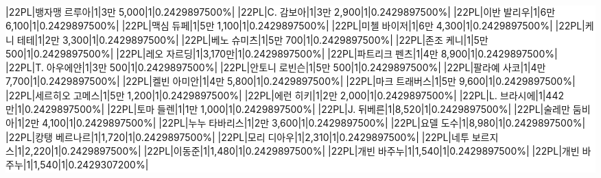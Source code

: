 |22PL|뱅자맹 르루아|1|3만 5,000|1|0.2429897500%|
|22PL|C. 감보아|1|3만 2,900|1|0.2429897500%|
|22PL|이반 발리우|1|6만 6,100|1|0.2429897500%|
|22PL|맥심 듀페|1|5만 1,100|1|0.2429897500%|
|22PL|미첼 바이저|1|6만 4,300|1|0.2429897500%|
|22PL|케니 테테|1|2만 3,300|1|0.2429897500%|
|22PL|베노 슈미츠|1|5만 700|1|0.2429897500%|
|22PL|존조 케니|1|5만 500|1|0.2429897500%|
|22PL|레오 자르딩|1|3,170만|1|0.2429897500%|
|22PL|파트리크 펜츠|1|4만 8,900|1|0.2429897500%|
|22PL|T. 아우에얀|1|3만 500|1|0.2429897500%|
|22PL|안토니 로빈슨|1|5만 500|1|0.2429897500%|
|22PL|팔라예 사코|1|4만 7,700|1|0.2429897500%|
|22PL|켈빈 아미안|1|4만 5,800|1|0.2429897500%|
|22PL|마크 트래버스|1|5만 9,600|1|0.2429897500%|
|22PL|세르히오 고메스|1|5만 1,200|1|0.2429897500%|
|22PL|에런 히키|1|2만 2,000|1|0.2429897500%|
|22PL|L. 브라시에|1|442만|1|0.2429897500%|
|22PL|토마 들렌|1|1만 1,000|1|0.2429897500%|
|22PL|J. 뒤베른|1|8,520|1|0.2429897500%|
|22PL|술레만 둠비아|1|2만 4,100|1|0.2429897500%|
|22PL|누누 타바리스|1|2만 3,600|1|0.2429897500%|
|22PL|요델 도수|1|8,980|1|0.2429897500%|
|22PL|캉탱 베르나르|1|1,720|1|0.2429897500%|
|22PL|모리 디아우|1|2,310|1|0.2429897500%|
|22PL|네투 보르지스|1|2,220|1|0.2429897500%|
|22PL|이동준|1|1,480|1|0.2429897500%|
|22PL|개빈 바주누|1|1,540|1|0.2429897500%|
|22PL|개빈 바주누|1|1,540|1|0.2429307200%|
